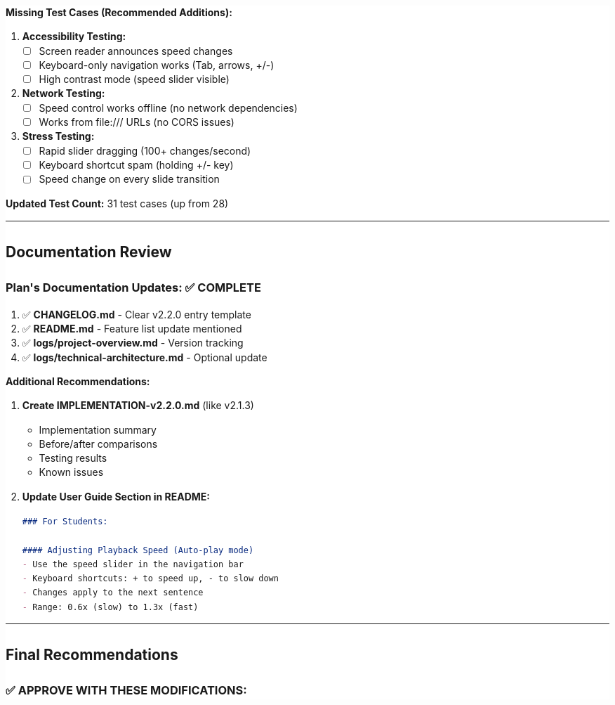 **Missing Test Cases (Recommended Additions):**

1. **Accessibility Testing:**
   - [ ] Screen reader announces speed changes
   - [ ] Keyboard-only navigation works (Tab, arrows, +/-)
   - [ ] High contrast mode (speed slider visible)

2. **Network Testing:**
   - [ ] Speed control works offline (no network dependencies)
   - [ ] Works from file:/// URLs (no CORS issues)

3. **Stress Testing:**
   - [ ] Rapid slider dragging (100+ changes/second)
   - [ ] Keyboard shortcut spam (holding +/- key)
   - [ ] Speed change on every slide transition

**Updated Test Count:** 31 test cases (up from 28)

---

## Documentation Review

### Plan's Documentation Updates: ✅ COMPLETE

1. ✅ **CHANGELOG.md** - Clear v2.2.0 entry template
2. ✅ **README.md** - Feature list update mentioned
3. ✅ **logs/project-overview.md** - Version tracking
4. ✅ **logs/technical-architecture.md** - Optional update

**Additional Recommendations:**

1. **Create IMPLEMENTATION-v2.2.0.md** (like v2.1.3)
   - Implementation summary
   - Before/after comparisons
   - Testing results
   - Known issues

2. **Update User Guide Section in README:**
   ```markdown
   ### For Students:
   
   #### Adjusting Playback Speed (Auto-play mode)
   - Use the speed slider in the navigation bar
   - Keyboard shortcuts: + to speed up, - to slow down
   - Changes apply to the next sentence
   - Range: 0.6x (slow) to 1.3x (fast)
   ```

---

## Final Recommendations

### ✅ **APPROVE WITH THESE MODIFICATIONS:**
